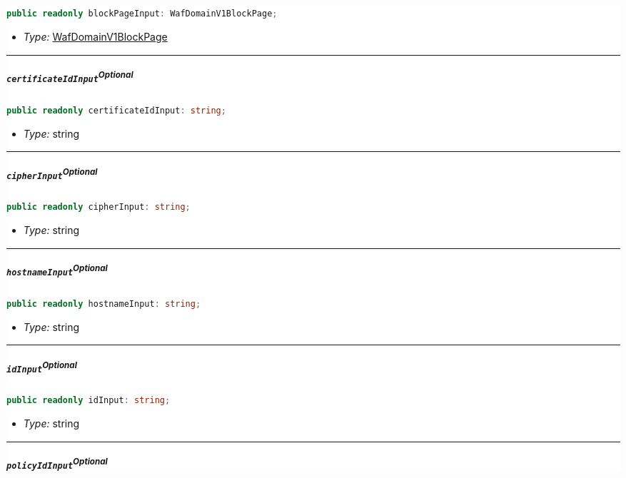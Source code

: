 ```typescript
public readonly blockPageInput: WafDomainV1BlockPage;
```

- *Type:* <a href="#@cdktf/provider-opentelekomcloud.wafDomainV1.WafDomainV1BlockPage">WafDomainV1BlockPage</a>

---

##### `certificateIdInput`<sup>Optional</sup> <a name="certificateIdInput" id="@cdktf/provider-opentelekomcloud.wafDomainV1.WafDomainV1.property.certificateIdInput"></a>

```typescript
public readonly certificateIdInput: string;
```

- *Type:* string

---

##### `cipherInput`<sup>Optional</sup> <a name="cipherInput" id="@cdktf/provider-opentelekomcloud.wafDomainV1.WafDomainV1.property.cipherInput"></a>

```typescript
public readonly cipherInput: string;
```

- *Type:* string

---

##### `hostnameInput`<sup>Optional</sup> <a name="hostnameInput" id="@cdktf/provider-opentelekomcloud.wafDomainV1.WafDomainV1.property.hostnameInput"></a>

```typescript
public readonly hostnameInput: string;
```

- *Type:* string

---

##### `idInput`<sup>Optional</sup> <a name="idInput" id="@cdktf/provider-opentelekomcloud.wafDomainV1.WafDomainV1.property.idInput"></a>

```typescript
public readonly idInput: string;
```

- *Type:* string

---

##### `policyIdInput`<sup>Optional</sup> <a name="policyIdInput" id="@cdktf/provider-opentelekomcloud.wafDomainV1.WafDomainV1.property.policyIdInput"></a>
